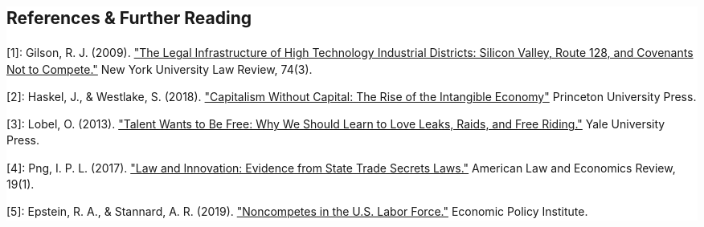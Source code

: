 ## References & Further Reading

[1]: Gilson, R. J. (2009). ["The Legal Infrastructure of High Technology Industrial Districts: Silicon Valley, Route 128, and Covenants Not to Compete."](https://nyulawreview.org/issues/volume-74-number-3/the-legal-infrastructure-of-high-technology-industrial-districts-silicon-valley-route-128-and-covenants-not-to-compete/) New York University Law Review, 74(3).

[2]: Haskel, J., & Westlake, S. (2018). ["Capitalism Without Capital: The Rise of the Intangible Economy"](https://www.jstor.org/stable/j.ctvc77hhj) Princeton University Press.

[3]: Lobel, O. (2013). ["Talent Wants to Be Free: Why We Should Learn to Love Leaks, Raids, and Free Riding."](https://www.jstor.org/stable/j.ctt5vkwjj) Yale University Press.

[4]: Png, I. P. L. (2017). ["Law and Innovation: Evidence from State Trade Secrets Laws."](https://direct.mit.edu/rest/article/99/1/167/58362/Law-and-Innovation-Evidence-from-State-Trade) American Law and Economics Review, 19(1).

[5]: Epstein, R. A., & Stannard, A. R. (2019). ["Noncompetes in the U.S. Labor Force."](https://journals.sagepub.com/doi/abs/10.1177/0019793919826060) Economic Policy Institute.